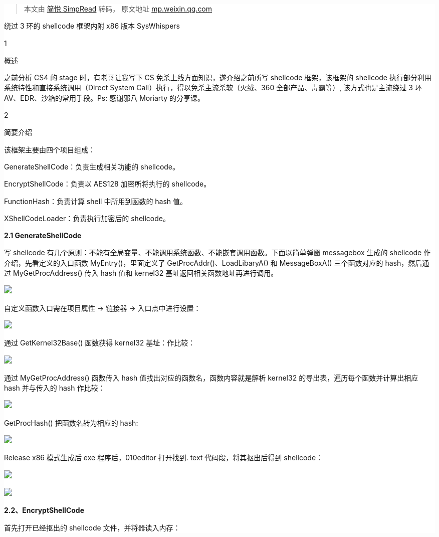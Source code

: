> 本文由 [简悦 SimpRead](http://ksria.com/simpread/) 转码， 原文地址 [mp.weixin.qq.com](https://mp.weixin.qq.com/s/1Ozh-u-2dDQyuXSptpjifg)

绕过 3 环的 shellcode 框架内附 x86 版本 SysWhispers

1

概述

之前分析 CS4 的 stage 时，有老哥让我写下 CS 免杀上线方面知识，遂介绍之前所写 shellcode 框架，该框架的 shellcode 执行部分利用系统特性和直接系统调用（Direct System Call）执行，得以免杀主流杀软（火绒、360 全部产品、毒霸等）, 该方式也是主流绕过 3 环 AV、EDR、沙箱的常用手段。Ps: 感谢邪八 Moriarty 的分享课。

2

简要介绍

该框架主要由四个项目组成：

GenerateShellCode：负责生成相关功能的 shellcode。

EncryptShellCode：负责以 AES128 加密所将执行的 shellcode。 

FunctionHash：负责计算 shell 中所用到函数的 hash 值。 

XShellCodeLoader：负责执行加密后的 shellcode。

**2.1 GenerateShellCode**

写 shellcode 有几个原则：不能有全局变量、不能调用系统函数、不能嵌套调用函数。下面以简单弹窗 messagebox 生成的 shellcode 作介绍，先看定义的入口函数 MyEntry()，里面定义了 GetProcAddr()、LoadLibaryA() 和 MessageBoxA() 三个函数对应的 hash，然后通过 MyGetProcAddress() 传入 hash 值和 kernel32 基址返回相关函数地址再进行调用。

![](https://mmbiz.qpic.cn/mmbiz_png/Jvbbfg0s6AAvPfTRnicopS7fBgLw2r3ujpicww4QpEUOGyLUXnmgicNoT90b66T7NWbZtRu4O8bdqKphl9cqrWvAg/640?wx_fmt=png)

自定义函数入口需在项目属性 -> 链接器 -> 入口点中进行设置：

![](https://mmbiz.qpic.cn/mmbiz_png/Jvbbfg0s6AAvPfTRnicopS7fBgLw2r3ujWbchCJQDwWq1iaiawT2hF0LttBCicBJ2Eb4VXicKAeu1SKuvE8ialM1J4Pw/640?wx_fmt=png)

通过 GetKernel32Base() 函数获得 kernel32 基址：作比较：

![](https://mmbiz.qpic.cn/mmbiz_png/Jvbbfg0s6AAvPfTRnicopS7fBgLw2r3ujcN33Ph9xZcrwxFQiaaAsNlN8zuns8YtDnl8icOEHDDcYUh1BhliaeicTQg/640?wx_fmt=png)

通过 MyGetProcAddress() 函数传入 hash 值找出对应的函数名，函数内容就是解析 kernel32 的导出表，遍历每个函数并计算出相应 hash 并与传入的 hash 作比较：

![](https://mmbiz.qpic.cn/mmbiz_png/Jvbbfg0s6AAvPfTRnicopS7fBgLw2r3ujWbicfC63ytaBNP81zfm9HV03gKXrwgTojEBBibicttkTjLan2jDLcibHgg/640?wx_fmt=png)

GetProcHash() 把函数名转为相应的 hash:

![](https://mmbiz.qpic.cn/mmbiz_png/Jvbbfg0s6AAvPfTRnicopS7fBgLw2r3ujtvny9PBoz7byhyN59NmwH2iag4iaZ1HTEEiaaRKjrUojYyAInuerluklQ/640?wx_fmt=png)

Release x86 模式生成后 exe 程序后，010editor 打开找到. text 代码段，将其抠出后得到 shellcode：

![](https://mmbiz.qpic.cn/mmbiz_png/Jvbbfg0s6AAvPfTRnicopS7fBgLw2r3ujAP6WENnrakRFFXlWEmY3SicW9KYoicBzr8KUGoEhBlPRefhBEFUHztsQ/640?wx_fmt=png)

![](https://mmbiz.qpic.cn/mmbiz_png/Jvbbfg0s6AAvPfTRnicopS7fBgLw2r3ujFK6U3fzo3kZmrcdepBD6WgbNiahsdiabibV2M0x212MJS2HFg78eDmmJQ/640?wx_fmt=png)

**2.2、EncryptShellCode** 

首先打开已经抠出的 shellcode 文件，并将器读入内存：
